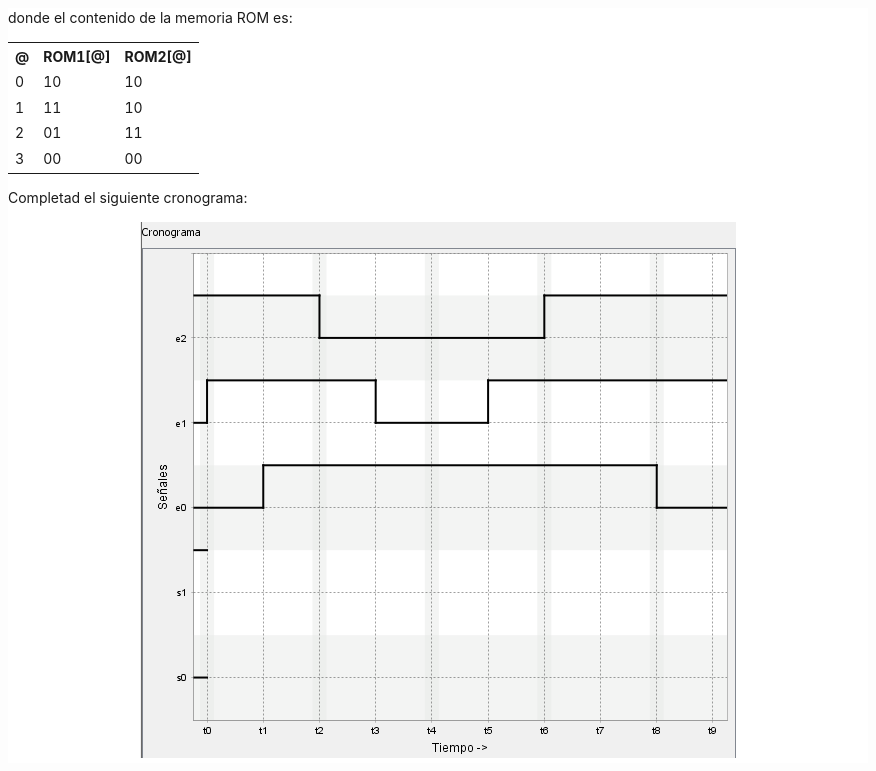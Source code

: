 donde el contenido de la memoria ROM es:

<table align="center">
	<tr>
		<th>@</th>
		<th>ROM1[@]</th>
		<th>ROM2[@]</th>
	</tr>
	<tr>
		<td>0</td>
		<td>10</td>
		<td>10</td>
	</tr>
	<tr>
		<td>1</td>
		<td>11</td>
		<td>10</td>
	</tr>
	<tr>
		<td>2</td>
		<td>01</td>
		<td>11</td>
	</tr>
	<tr>
		<td>3</td>
		<td>00</td>
		<td>00</td>
	</tr>
</table>

Completad el siguiente cronograma:

<div align="center">

![](capturas/enunciados/20122_PAC2_3B-cron.png)
</div>
</blockquote>
